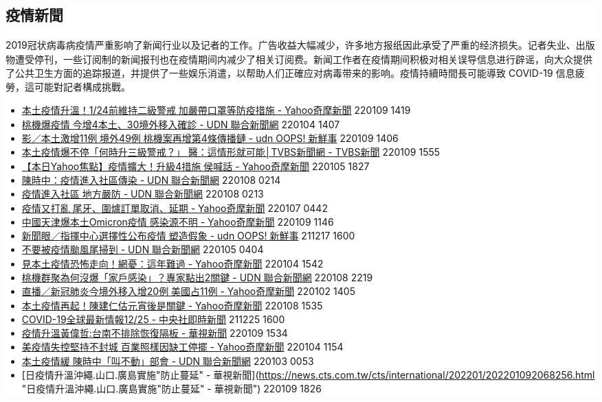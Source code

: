 ## 疫情新聞

2019冠状病毒病疫情严重影响了新闻行业以及记者的工作。广告收益大幅减少，许多地方报纸因此承受了严重的经济损失。记者失业、出版物遭受停刊，一些订阅制的新闻报刊也在疫情期间内减少了相关订阅费。新闻工作者在疫情期间积极对相关误导信息进行辟谣，向大众提供了公共卫生方面的追踪报道，并提供了一些娱乐消遣，以帮助人们正確应对病毒带来的影响。疫情持續時間長可能導致 COVID-19 信息疲勞，這可能對記者構成挑戰。
- [本土疫情升溫！1/24前維持二級警戒 加嚴帶口罩等防疫措施 - Yahoo奇摩新聞](https://tw.news.yahoo.com/%E6%9C%AC%E5%9C%9F%E7%96%AB%E6%83%85%E5%8D%87%E6%BA%AB%EF%BC%81%E8%87%B3-124-%E7%B6%AD%E6%8C%81%E4%BA%8C%E7%B4%9A%E7%96%AB%E6%83%85%E8%AD%A6%E6%88%92-%E5%8A%A0%E5%9A%B4%E5%B8%B6%E5%8F%A3%E7%BD%A9%E7%AD%89%E9%98%B2%E7%96%AB%E6%8E%AA%E6%96%BD-061539075.html "本土疫情升溫！1/24前維持二級警戒 加嚴帶口罩等防疫措施 - Yahoo奇摩新聞") 220109 1419
- [桃機爆疫情 今增4本土、30境外移入確診 - UDN 聯合新聞網](https://udn.com/news/story/120940/6007644 "桃機爆疫情 今增4本土、30境外移入確診 - UDN 聯合新聞網") 220104 1407
- [影／本土激增11例 境外49例 桃機案再增第4條傳播鏈 - udn OOPS! 新鮮事](https://udn.com/news/story/120940/6020556 "影／本土激增11例 境外49例 桃機案再增第4條傳播鏈 - udn OOPS! 新鮮事") 220109 1406
- [本土疫情爆不停「何時升三級警戒？」 醫：這情形就可能│TVBS新聞網 - TVBS新聞](https://news.tvbs.com.tw/life/1686087 "本土疫情爆不停「何時升三級警戒？」 醫：這情形就可能│TVBS新聞網 - TVBS新聞") 220109 1555
- [【本日Yahoo焦點】疫情擴大！升級4措施 侯喊話 - Yahoo奇摩新聞](https://tw.news.yahoo.com/%E3%80%90%E6%9C%AC%E6%97%A5-yahoo%E7%84%A6%E9%BB%9E%E3%80%91%E7%96%AB%E6%83%85%E6%93%B4%E5%A4%A7%EF%BC%81%E5%8D%87%E7%B4%9A-4-%E6%8E%AA%E6%96%BD-%E4%BE%AF%E5%96%8A%E8%A9%B1-102742291.html "【本日Yahoo焦點】疫情擴大！升級4措施 侯喊話 - Yahoo奇摩新聞") 220105 1827
- [陳時中：疫情進入社區傳染 - UDN 聯合新聞網](https://udn.com/news/story/120940/6018080 "陳時中：疫情進入社區傳染 - UDN 聯合新聞網") 220108 0214
- [疫情進入社區 地方嚴防 - UDN 聯合新聞網](https://udn.com/news/story/120940/6018231 "疫情進入社區 地方嚴防 - UDN 聯合新聞網") 220108 0213
- [疫情又打亂 尾牙、圍爐訂單取消、延期 - Yahoo奇摩新聞](https://tw.news.yahoo.com/%E7%96%AB%E6%83%85%E5%8F%88%E6%89%93%E4%BA%82-%E5%B0%BE%E7%89%99-%E5%9C%8D%E7%88%90%E8%A8%82%E5%96%AE%E5%8F%96%E6%B6%88-%E5%BB%B6%E6%9C%9F-204222412.html "疫情又打亂 尾牙、圍爐訂單取消、延期 - Yahoo奇摩新聞") 220107 0442
- [中國天津爆本土Omicron疫情 感染源不明 - Yahoo奇摩新聞](https://tw.news.yahoo.com/%E4%B8%AD%E5%9C%8B%E5%A4%A9%E6%B4%A5%E7%88%86%E6%9C%AC%E5%9C%9Fomicron%E7%96%AB%E6%83%85-%E6%84%9F%E6%9F%93%E6%BA%90%E4%B8%8D%E6%98%8E-024447096.html "中國天津爆本土Omicron疫情 感染源不明 - Yahoo奇摩新聞") 220109 1146
- [新聞眼／指揮中心選擇性公布疫情 塑造假象 - udn OOPS! 新鮮事](https://udn.com/news/story/120940/5967984 "新聞眼／指揮中心選擇性公布疫情 塑造假象 - udn OOPS! 新鮮事") 211217 1600
- [不要被疫情颱風尾掃到 - UDN 聯合新聞網](https://udn.com/news/story/7339/6009863 "不要被疫情颱風尾掃到 - UDN 聯合新聞網") 220105 0404
- [見本土疫情恐怖走向！網憂：這年難過 - Yahoo奇摩新聞](https://tw.news.yahoo.com/%E8%A6%8B%E6%9C%AC%E5%9C%9F%E7%96%AB%E6%83%85%E6%81%90%E6%80%96%E8%B5%B0%E5%90%91-%E7%B6%B2%E6%86%82-%E9%80%99%E5%B9%B4%E9%9B%A3%E9%81%8E-073014352.html "見本土疫情恐怖走向！網憂：這年難過 - Yahoo奇摩新聞") 220104 1542
- [桃機群聚為何沒爆「家戶感染」？專家點出2關鍵 - UDN 聯合新聞網](https://udn.com/news/story/120940/6019732 "桃機群聚為何沒爆「家戶感染」？專家點出2關鍵 - UDN 聯合新聞網") 220108 2219
- [直播／新冠肺炎今境外移入增20例 美國占11例 - Yahoo奇摩新聞](https://tw.news.yahoo.com/%E7%9B%B4%E6%92%AD%EF%BC%8F%E7%96%AB%E6%83%85%E6%9C%89%E8%AE%8A%EF%BC%9F%E5%81%87%E6%97%A5%E5%8A%A0%E9%96%8B%E7%96%AB%E6%83%85%E8%A8%98%E8%80%85%E6%9C%83-%E9%99%B3%E6%99%82%E4%B8%AD%E4%B8%8B%E5%8D%88%E8%AA%AA%E6%98%8E-030831170.html "直播／新冠肺炎今境外移入增20例 美國占11例 - Yahoo奇摩新聞") 220102 1405
- [本土疫情再起！陳建仁估元宵後是關鍵 - Yahoo奇摩新聞](https://tw.news.yahoo.com/%E6%9C%AC%E5%9C%9F%E7%96%AB%E6%83%85%E5%86%8D%E8%B5%B7-%E9%99%B3%E5%BB%BA%E4%BB%81%E4%BC%B0%E5%85%83%E5%AE%B5%E5%BE%8C%E6%98%AF%E9%97%9C%E9%8D%B5-073526375.html "本土疫情再起！陳建仁估元宵後是關鍵 - Yahoo奇摩新聞") 220108 1535
- [COVID-19全球最新情報12/25 - 中央社即時新聞](https://www.cna.com.tw/news/firstnews/202112250010.aspx "COVID-19全球最新情報12/25 - 中央社即時新聞") 211225 1600
- [疫情升溫黃偉哲:台南不排除恢復隔板 - 華視新聞](https://news.cts.com.tw/cts/life/202201/202201092068249.html "疫情升溫黃偉哲:台南不排除恢復隔板 - 華視新聞") 220109 1534
- [美疫情失控堅持不封城 百業照樣因缺工停擺 - Yahoo奇摩新聞](https://tw.news.yahoo.com/%E7%BE%8E%E7%96%AB%E6%83%85%E5%A4%B1%E6%8E%A7%E5%A0%85%E6%8C%81%E4%B8%8D%E5%B0%81%E5%9F%8E-%E7%99%BE%E6%A5%AD%E7%85%A7%E6%A8%A3%E5%9B%A0%E7%BC%BA%E5%B7%A5%E5%81%9C%E6%93%BA-034603159.html "美疫情失控堅持不封城 百業照樣因缺工停擺 - Yahoo奇摩新聞") 220104 1154
- [本土疫情緩 陳時中「叫不動」部會 - UDN 聯合新聞網](https://udn.com/news/story/120940/6004918 "本土疫情緩 陳時中「叫不動」部會 - UDN 聯合新聞網") 220103 0053
- [日疫情升溫沖繩.山口.廣島實施"防止蔓延" - 華視新聞](https://news.cts.com.tw/cts/international/202201/202201092068256.html "日疫情升溫沖繩.山口.廣島實施"防止蔓延" - 華視新聞") 220109 1826

